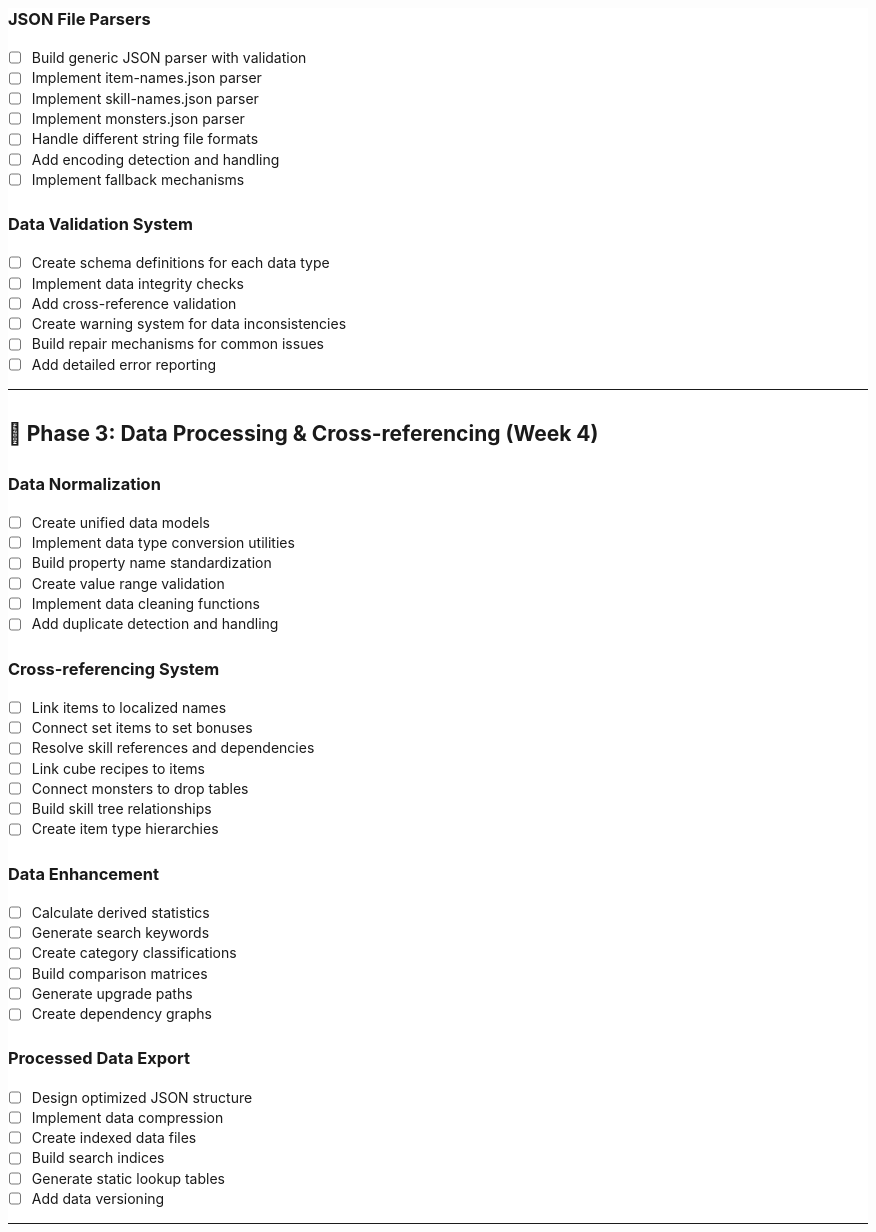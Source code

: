 ### JSON File Parsers
- [ ] Build generic JSON parser with validation
- [ ] Implement item-names.json parser
- [ ] Implement skill-names.json parser
- [ ] Implement monsters.json parser
- [ ] Handle different string file formats
- [ ] Add encoding detection and handling
- [ ] Implement fallback mechanisms

### Data Validation System
- [ ] Create schema definitions for each data type
- [ ] Implement data integrity checks
- [ ] Add cross-reference validation
- [ ] Create warning system for data inconsistencies
- [ ] Build repair mechanisms for common issues
- [ ] Add detailed error reporting

---

## 🔄 Phase 3: Data Processing & Cross-referencing (Week 4)

### Data Normalization
- [ ] Create unified data models
- [ ] Implement data type conversion utilities
- [ ] Build property name standardization
- [ ] Create value range validation
- [ ] Implement data cleaning functions
- [ ] Add duplicate detection and handling

### Cross-referencing System
- [ ] Link items to localized names
- [ ] Connect set items to set bonuses
- [ ] Resolve skill references and dependencies
- [ ] Link cube recipes to items
- [ ] Connect monsters to drop tables
- [ ] Build skill tree relationships
- [ ] Create item type hierarchies

### Data Enhancement
- [ ] Calculate derived statistics
- [ ] Generate search keywords
- [ ] Create category classifications
- [ ] Build comparison matrices
- [ ] Generate upgrade paths
- [ ] Create dependency graphs

### Processed Data Export
- [ ] Design optimized JSON structure
- [ ] Implement data compression
- [ ] Create indexed data files
- [ ] Build search indices
- [ ] Generate static lookup tables
- [ ] Add data versioning

---